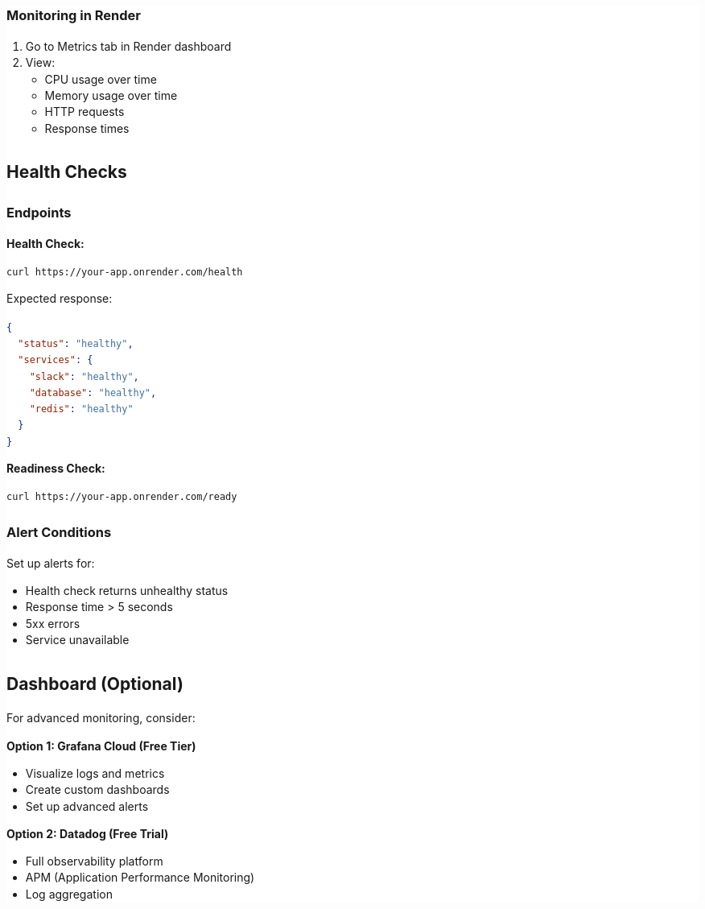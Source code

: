 ### Monitoring in Render

1. Go to Metrics tab in Render dashboard
2. View:
   - CPU usage over time
   - Memory usage over time
   - HTTP requests
   - Response times

## Health Checks

### Endpoints

**Health Check:**
```bash
curl https://your-app.onrender.com/health
```

Expected response:
```json
{
  "status": "healthy",
  "services": {
    "slack": "healthy",
    "database": "healthy",
    "redis": "healthy"
  }
}
```

**Readiness Check:**
```bash
curl https://your-app.onrender.com/ready
```

### Alert Conditions

Set up alerts for:
- Health check returns unhealthy status
- Response time > 5 seconds
- 5xx errors
- Service unavailable

## Dashboard (Optional)

For advanced monitoring, consider:

**Option 1: Grafana Cloud (Free Tier)**
- Visualize logs and metrics
- Create custom dashboards
- Set up advanced alerts

**Option 2: Datadog (Free Trial)**
- Full observability platform
- APM (Application Performance Monitoring)
- Log aggregation

